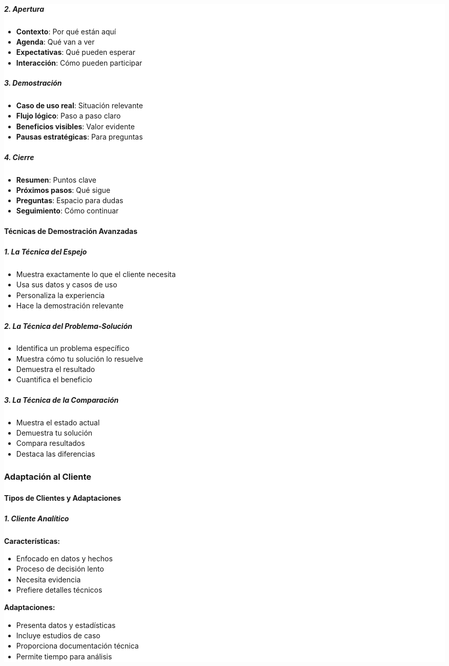 ##### 2. Apertura
- **Contexto**: Por qué están aquí
- **Agenda**: Qué van a ver
- **Expectativas**: Qué pueden esperar
- **Interacción**: Cómo pueden participar

##### 3. Demostración
- **Caso de uso real**: Situación relevante
- **Flujo lógico**: Paso a paso claro
- **Beneficios visibles**: Valor evidente
- **Pausas estratégicas**: Para preguntas

##### 4. Cierre
- **Resumen**: Puntos clave
- **Próximos pasos**: Qué sigue
- **Preguntas**: Espacio para dudas
- **Seguimiento**: Cómo continuar

#### Técnicas de Demostración Avanzadas

##### 1. La Técnica del Espejo
- Muestra exactamente lo que el cliente necesita
- Usa sus datos y casos de uso
- Personaliza la experiencia
- Hace la demostración relevante

##### 2. La Técnica del Problema-Solución
- Identifica un problema específico
- Muestra cómo tu solución lo resuelve
- Demuestra el resultado
- Cuantifica el beneficio

##### 3. La Técnica de la Comparación
- Muestra el estado actual
- Demuestra tu solución
- Compara resultados
- Destaca las diferencias

### Adaptación al Cliente

#### Tipos de Clientes y Adaptaciones

##### 1. Cliente Analítico
**Características:**
- Enfocado en datos y hechos
- Proceso de decisión lento
- Necesita evidencia
- Prefiere detalles técnicos

**Adaptaciones:**
- Presenta datos y estadísticas
- Incluye estudios de caso
- Proporciona documentación técnica
- Permite tiempo para análisis
